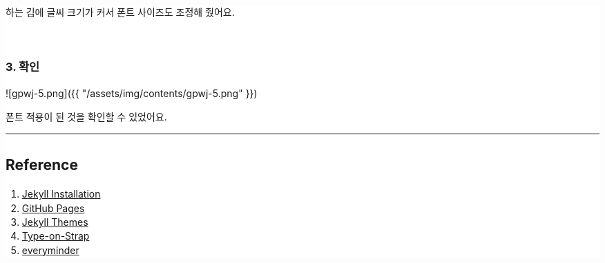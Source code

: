 하는 김에 글씨 크기가 커서 폰트 사이즈도 조정해 줬어요.

<br>

### 3. 확인

![gpwj-5.png]({{ "/assets/img/contents/gpwj-5.png" }})

폰트 적용이 된 것을 확인할 수 있었어요.

---

## Reference

1. [Jekyll Installation](https://jekyllrb.com/docs/installation/)
2. [GitHub Pages](https://pages.github.com/)
3. [Jekyll Themes](http://jekyllthemes.org/)
4. [Type-on-Strap](https://github.com/Sylhare/Type-on-Strap)
4. [everyminder](https://luran.me/515)

